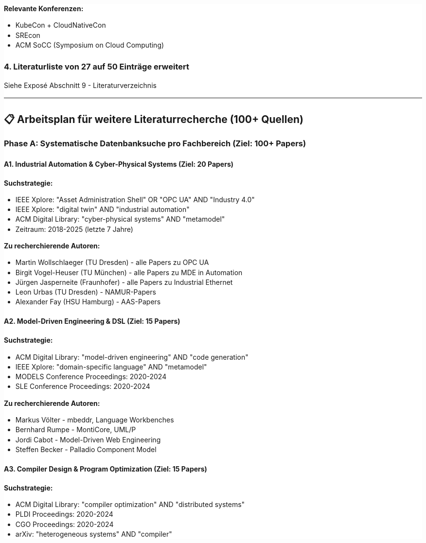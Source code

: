 **Relevante Konferenzen:**
- KubeCon + CloudNativeCon
- SREcon
- ACM SoCC (Symposium on Cloud Computing)

### 4. Literaturliste von 27 auf 50 Einträge erweitert
Siehe Exposé Abschnitt 9 - Literaturverzeichnis

---

## 📋 Arbeitsplan für weitere Literaturrecherche (100+ Quellen)

### Phase A: Systematische Datenbanksuche pro Fachbereich (Ziel: 100+ Papers)

#### A1. Industrial Automation & Cyber-Physical Systems (Ziel: 20 Papers)
**Suchstrategie:**
- IEEE Xplore: "Asset Administration Shell" OR "OPC UA" AND "Industry 4.0"
- IEEE Xplore: "digital twin" AND "industrial automation"
- ACM Digital Library: "cyber-physical systems" AND "metamodel"
- Zeitraum: 2018-2025 (letzte 7 Jahre)

**Zu recherchierende Autoren:**
- Martin Wollschlaeger (TU Dresden) - alle Papers zu OPC UA
- Birgit Vogel-Heuser (TU München) - alle Papers zu MDE in Automation
- Jürgen Jasperneite (Fraunhofer) - alle Papers zu Industrial Ethernet
- Leon Urbas (TU Dresden) - NAMUR-Papers
- Alexander Fay (HSU Hamburg) - AAS-Papers

#### A2. Model-Driven Engineering & DSL (Ziel: 15 Papers)
**Suchstrategie:**
- ACM Digital Library: "model-driven engineering" AND "code generation"
- IEEE Xplore: "domain-specific language" AND "metamodel"
- MODELS Conference Proceedings: 2020-2024
- SLE Conference Proceedings: 2020-2024

**Zu recherchierende Autoren:**
- Markus Völter - mbeddr, Language Workbenches
- Bernhard Rumpe - MontiCore, UML/P
- Jordi Cabot - Model-Driven Web Engineering
- Steffen Becker - Palladio Component Model

#### A3. Compiler Design & Program Optimization (Ziel: 15 Papers)
**Suchstrategie:**
- ACM Digital Library: "compiler optimization" AND "distributed systems"
- PLDI Proceedings: 2020-2024
- CGO Proceedings: 2020-2024
- arXiv: "heterogeneous systems" AND "compiler"
